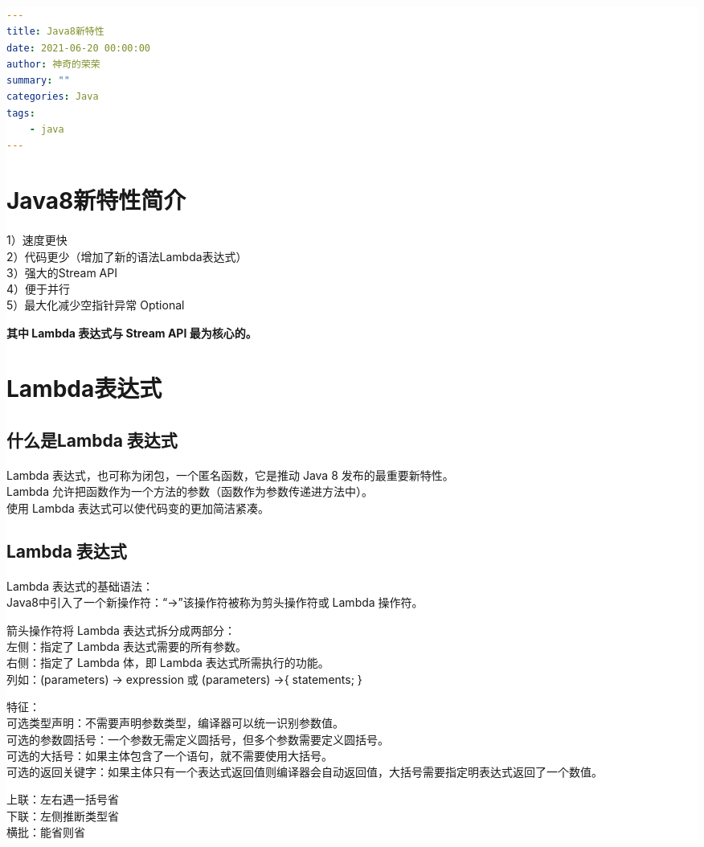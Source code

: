 ```yaml
---
title: Java8新特性
date: 2021-06-20 00:00:00
author: 神奇的荣荣
summary: ""
categories: Java
tags: 
    - java
---
```


# Java8新特性简介

1）速度更快  
2）代码更少（增加了新的语法Lambda表达式）  
3）强大的Stream API  
4）便于并行  
5）最大化减少空指针异常 Optional

**其中 Lambda 表达式与 Stream API 最为核心的。**



# Lambda表达式

## 什么是Lambda 表达式

Lambda 表达式，也可称为闭包，一个匿名函数，它是推动 Java 8 发布的最重要新特性。  
Lambda 允许把函数作为一个方法的参数（函数作为参数传递进方法中）。  
使用 Lambda 表达式可以使代码变的更加简洁紧凑。

## Lambda 表达式

Lambda 表达式的基础语法：  
Java8中引入了一个新操作符：“->”该操作符被称为剪头操作符或 Lambda 操作符。

箭头操作符将 Lambda 表达式拆分成两部分：  
左侧：指定了 Lambda 表达式需要的所有参数。  
右侧：指定了 Lambda 体，即 Lambda 表达式所需执行的功能。  
列如：(parameters) -> expression 或 (parameters) ->{ statements; }

特征：  
可选类型声明：不需要声明参数类型，编译器可以统一识别参数值。  
可选的参数圆括号：一个参数无需定义圆括号，但多个参数需要定义圆括号。  
可选的大括号：如果主体包含了一个语句，就不需要使用大括号。  
可选的返回关键字：如果主体只有一个表达式返回值则编译器会自动返回值，大括号需要指定明表达式返回了一个数值。

上联：左右遇一括号省  
下联：左侧推断类型省  
横批：能省则省
